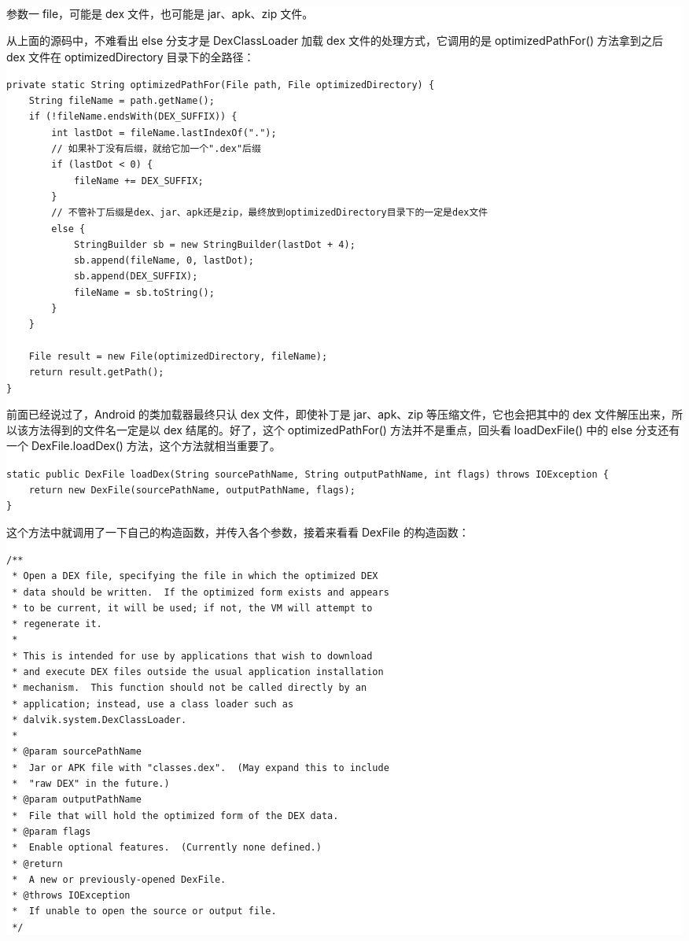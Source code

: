 参数一 file，可能是 dex 文件，也可能是 jar、apk、zip 文件。

从上面的源码中，不难看出 else 分支才是 DexClassLoader 加载 dex 文件的处理方式，它调用的是 optimizedPathFor() 方法拿到之后 dex 文件在 optimizedDirectory 目录下的全路径：

```
private static String optimizedPathFor(File path, File optimizedDirectory) {
    String fileName = path.getName();
    if (!fileName.endsWith(DEX_SUFFIX)) {
        int lastDot = fileName.lastIndexOf(".");
        // 如果补丁没有后缀，就给它加一个".dex"后缀
        if (lastDot < 0) {
            fileName += DEX_SUFFIX;
        } 
        // 不管补丁后缀是dex、jar、apk还是zip，最终放到optimizedDirectory目录下的一定是dex文件
        else {
            StringBuilder sb = new StringBuilder(lastDot + 4);
            sb.append(fileName, 0, lastDot);
            sb.append(DEX_SUFFIX);
            fileName = sb.toString();
        }
    }

    File result = new File(optimizedDirectory, fileName);
    return result.getPath();
}
```



前面已经说过了，Android 的类加载器最终只认 dex 文件，即使补丁是 jar、apk、zip 等压缩文件，它也会把其中的 dex 文件解压出来，所以该方法得到的文件名一定是以 dex 结尾的。好了，这个 optimizedPathFor() 方法并不是重点，回头看 loadDexFile() 中的 else 分支还有一个 DexFile.loadDex() 方法，这个方法就相当重要了。

```
static public DexFile loadDex(String sourcePathName, String outputPathName, int flags) throws IOException {
    return new DexFile(sourcePathName, outputPathName, flags);
}
```



这个方法中就调用了一下自己的构造函数，并传入各个参数，接着来看看 DexFile 的构造函数：

```
/**
 * Open a DEX file, specifying the file in which the optimized DEX
 * data should be written.  If the optimized form exists and appears
 * to be current, it will be used; if not, the VM will attempt to
 * regenerate it.
 *
 * This is intended for use by applications that wish to download
 * and execute DEX files outside the usual application installation
 * mechanism.  This function should not be called directly by an
 * application; instead, use a class loader such as
 * dalvik.system.DexClassLoader.
 *
 * @param sourcePathName
 *  Jar or APK file with "classes.dex".  (May expand this to include
 *  "raw DEX" in the future.)
 * @param outputPathName
 *  File that will hold the optimized form of the DEX data.
 * @param flags
 *  Enable optional features.  (Currently none defined.)
 * @return
 *  A new or previously-opened DexFile.
 * @throws IOException
 *  If unable to open the source or output file.
 */
```